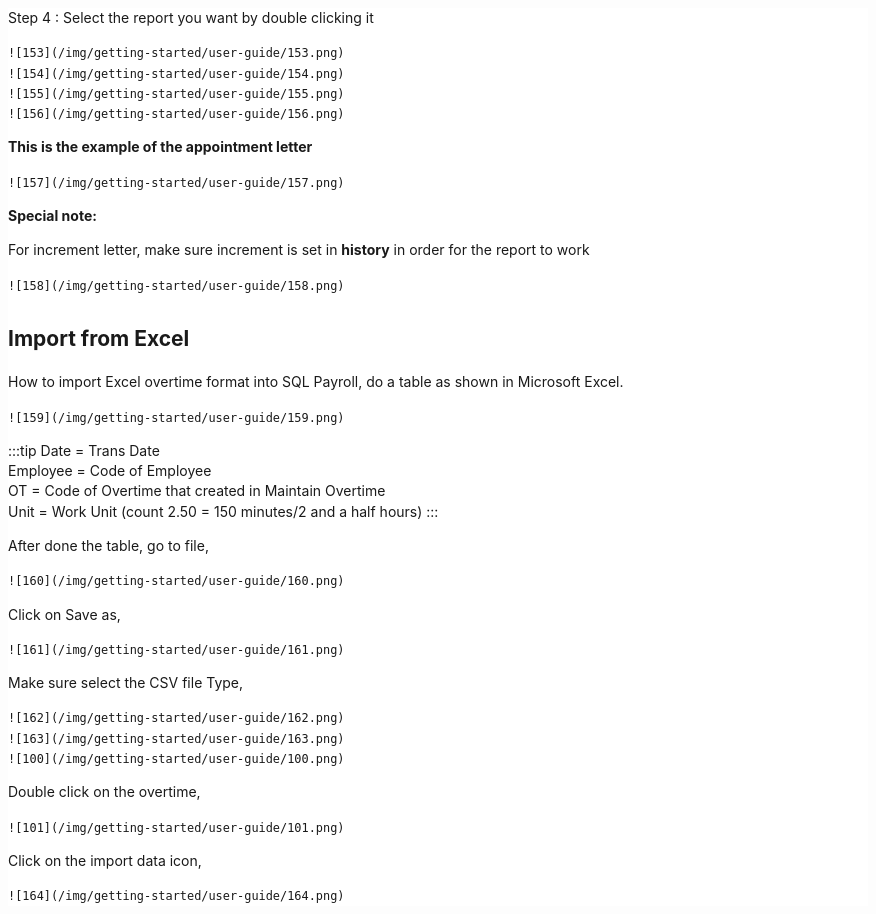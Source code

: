 Step 4 : Select the report you want by double clicking it

    ![153](/img/getting-started/user-guide/153.png)
    ![154](/img/getting-started/user-guide/154.png)
    ![155](/img/getting-started/user-guide/155.png)
    ![156](/img/getting-started/user-guide/156.png)

**This is the example of the appointment letter**

    ![157](/img/getting-started/user-guide/157.png)

**Special note:**

For increment letter, make sure increment is set in **history** in order for the report to work

    ![158](/img/getting-started/user-guide/158.png)

## Import from Excel

How to import Excel overtime format into SQL Payroll, do a table as shown in Microsoft Excel.

    ![159](/img/getting-started/user-guide/159.png)

:::tip
Date = Trans Date  
Employee = Code of Employee  
OT = Code of Overtime that created in Maintain Overtime  
Unit = Work Unit (count 2.50 = 150 minutes/2 and a half hours)
:::

After done the table, go to file,

    ![160](/img/getting-started/user-guide/160.png)

Click on Save as,

    ![161](/img/getting-started/user-guide/161.png)

Make sure select the CSV file Type,

    ![162](/img/getting-started/user-guide/162.png)
    ![163](/img/getting-started/user-guide/163.png)
    ![100](/img/getting-started/user-guide/100.png)

Double click on the overtime,

    ![101](/img/getting-started/user-guide/101.png)

Click on the import data icon,

    ![164](/img/getting-started/user-guide/164.png)
